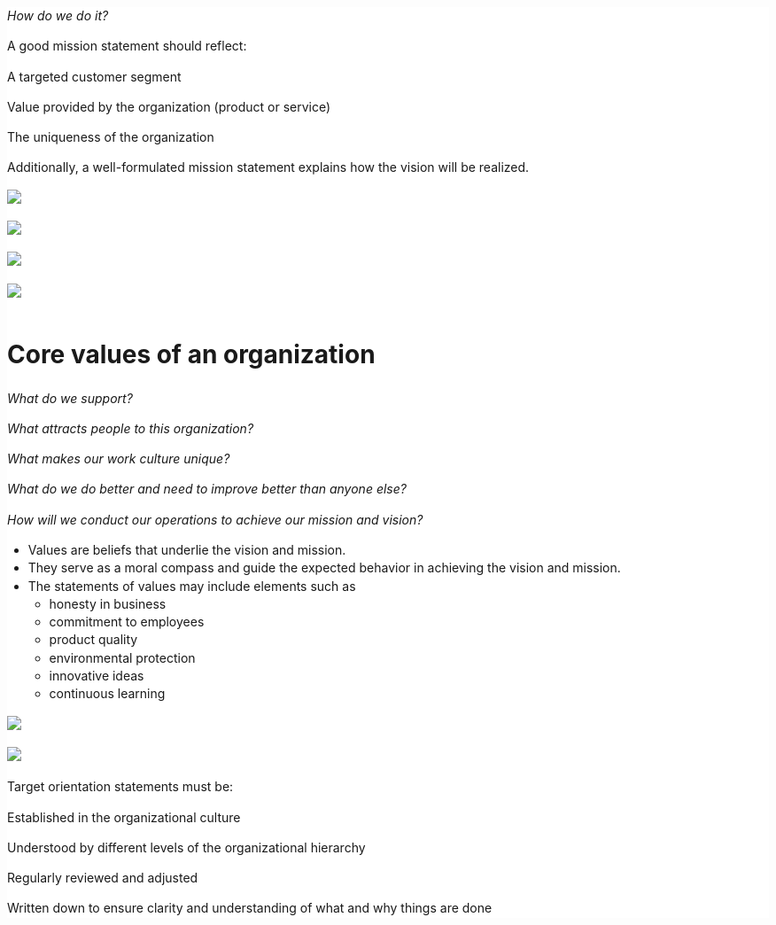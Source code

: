 _How do we do it?_

A good mission statement should reflect:

A targeted customer segment

Value provided by the organization (product or service)

The uniqueness of the organization

Additionally, a well-formulated mission statement explains how the vision will be realized.

![](img/Lecture%204%20-%20Planning8.png)

![](img/Lecture%204%20-%20Planning9.png)

![](img/Lecture%204%20-%20Planning10.jpg)

![](img/Lecture%204%20-%20Planning11.png)

# Core values of an organization

_What do we support?_

_What attracts people to this organization?_

_What makes our work culture unique?_

_What do we do better and need to improve better than anyone else?_

_How will we conduct our operations to achieve our mission and vision?_

* Values are beliefs that underlie the vision and mission.
* They serve as a moral compass and guide the expected behavior in achieving the vision and mission.
* The statements of values may include elements such as
  * honesty in business
  * commitment to employees
  * product quality
  * environmental protection
  * innovative ideas
  * continuous learning

![](img/Lecture%204%20-%20Planning12.png)

![](img/Lecture%204%20-%20Planning13.png)

Target orientation statements must be:

Established in the organizational culture

Understood by different levels of the organizational hierarchy

Regularly reviewed and adjusted

Written down to ensure clarity and understanding of what and why things are done
